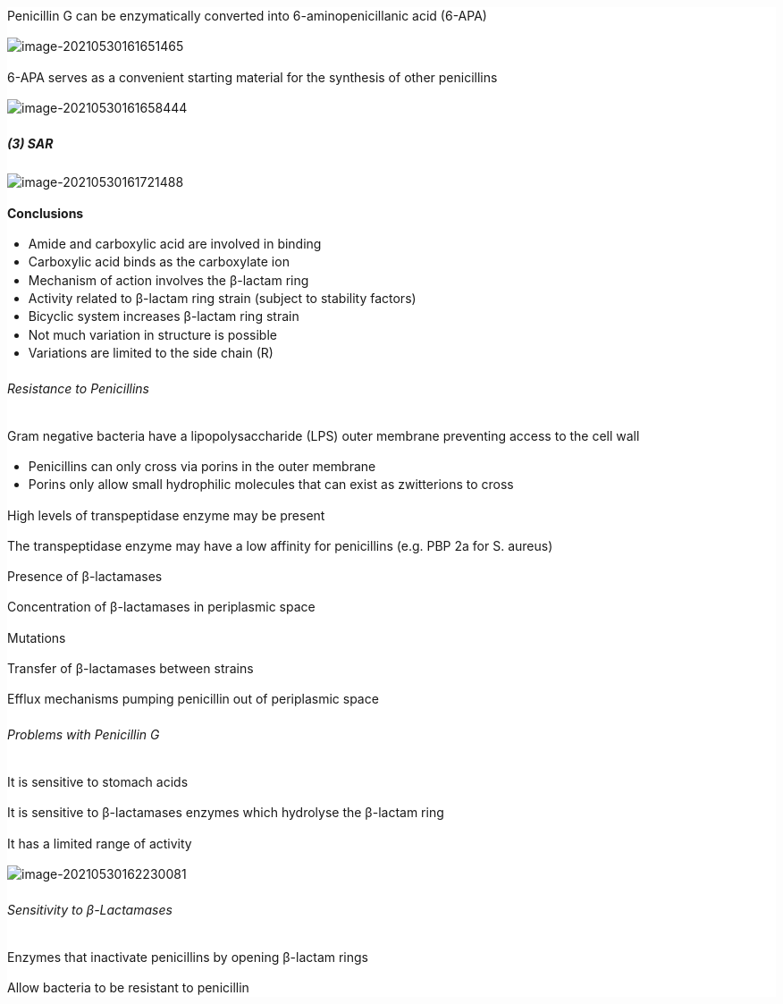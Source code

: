 Penicillin G can be enzymatically converted into 6-aminopenicillanic acid (6-APA)

![image-20210530161651465](https://hexo20200628-1259353497.cos.ap-guangzhou.myqcloud.com/Articles/Academic_Notes/Molecular%20Pharmacology/image-20210530161651465.png)

6-APA serves as a convenient starting material for the synthesis of other penicillins

![image-20210530161658444](https://hexo20200628-1259353497.cos.ap-guangzhou.myqcloud.com/Articles/Academic_Notes/Molecular%20Pharmacology/image-20210530161658444.png)

##### (3) SAR

![image-20210530161721488](https://hexo20200628-1259353497.cos.ap-guangzhou.myqcloud.com/Articles/Academic_Notes/Molecular%20Pharmacology/image-20210530161721488.png)

**Conclusions**

+ Amide and carboxylic acid are involved in binding 
+ Carboxylic acid binds as the carboxylate ion 
+ Mechanism of action involves the β-lactam ring 
+ Activity related to β-lactam ring strain (subject to stability factors) 
+ Bicyclic system increases β-lactam ring strain 
+ Not much variation in structure is possible 
+ Variations are limited to the side chain (R)

###### Resistance to Penicillins

Gram negative bacteria have a lipopolysaccharide (LPS) outer membrane preventing access to the cell wall 

+ Penicillins can only cross via porins in the outer membrane 
+ Porins only allow small hydrophilic molecules that can exist as zwitterions to cross 

High levels of transpeptidase enzyme may be present 

The transpeptidase enzyme may have a low affinity for penicillins (e.g. PBP 2a for S. aureus) 

Presence of β-lactamases 

Concentration of β-lactamases in periplasmic space 

Mutations 

Transfer of β-lactamases between strains 

Efflux mechanisms pumping penicillin out of periplasmic space

###### Problems with Penicillin G

It is sensitive to stomach acids 

It is sensitive to β-lactamases enzymes which hydrolyse the β-lactam ring 

It has a limited range of activity

![image-20210530162230081](https://hexo20200628-1259353497.cos.ap-guangzhou.myqcloud.com/Articles/Academic_Notes/Molecular%20Pharmacology/image-20210530162230081.png)

###### Sensitivity to β-Lactamases

Enzymes that inactivate penicillins by opening β-lactam rings 

Allow bacteria to be resistant to penicillin 
